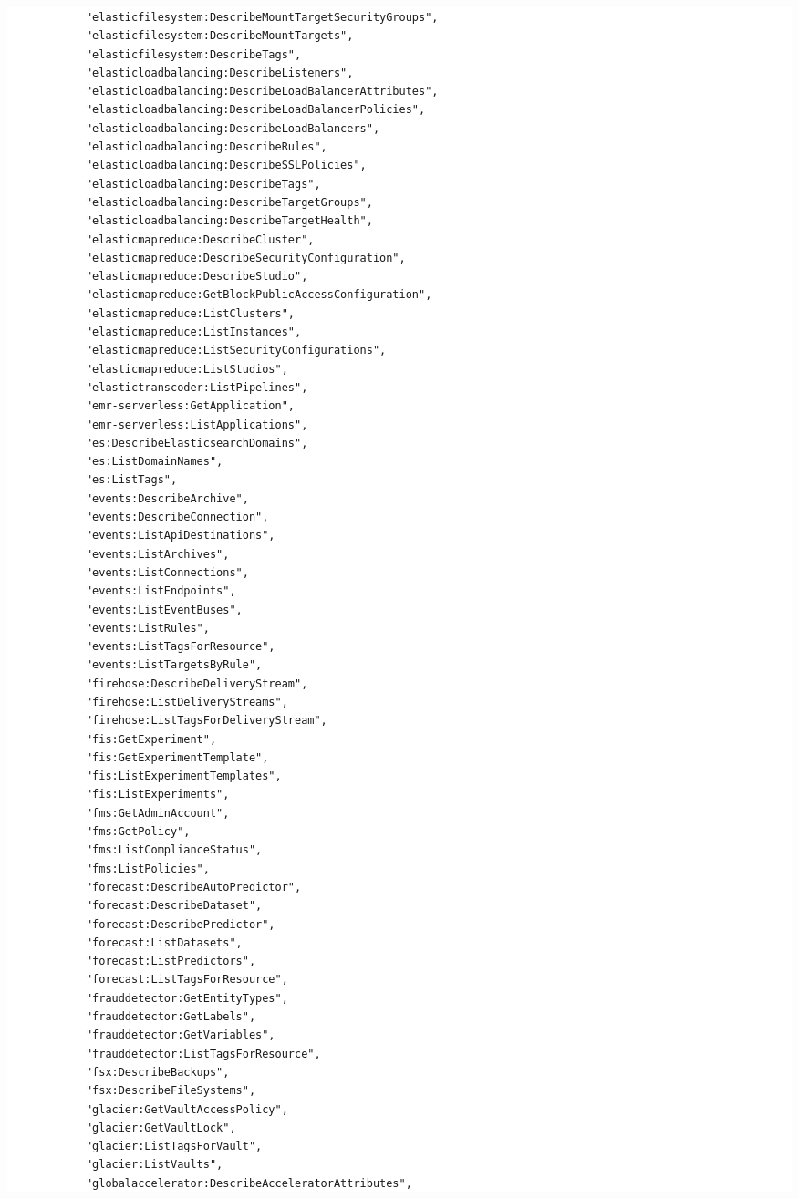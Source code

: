                 "elasticfilesystem:DescribeMountTargetSecurityGroups",
                "elasticfilesystem:DescribeMountTargets",
                "elasticfilesystem:DescribeTags",
                "elasticloadbalancing:DescribeListeners",
                "elasticloadbalancing:DescribeLoadBalancerAttributes",
                "elasticloadbalancing:DescribeLoadBalancerPolicies",
                "elasticloadbalancing:DescribeLoadBalancers",
                "elasticloadbalancing:DescribeRules",
                "elasticloadbalancing:DescribeSSLPolicies",
                "elasticloadbalancing:DescribeTags",
                "elasticloadbalancing:DescribeTargetGroups",
                "elasticloadbalancing:DescribeTargetHealth",
                "elasticmapreduce:DescribeCluster",
                "elasticmapreduce:DescribeSecurityConfiguration",
                "elasticmapreduce:DescribeStudio",
                "elasticmapreduce:GetBlockPublicAccessConfiguration",
                "elasticmapreduce:ListClusters",
                "elasticmapreduce:ListInstances",
                "elasticmapreduce:ListSecurityConfigurations",
                "elasticmapreduce:ListStudios",
                "elastictranscoder:ListPipelines",
                "emr-serverless:GetApplication",
                "emr-serverless:ListApplications",
                "es:DescribeElasticsearchDomains",
                "es:ListDomainNames",
                "es:ListTags",
                "events:DescribeArchive",
                "events:DescribeConnection",
                "events:ListApiDestinations",
                "events:ListArchives",
                "events:ListConnections",
                "events:ListEndpoints",
                "events:ListEventBuses",
                "events:ListRules",
                "events:ListTagsForResource",
                "events:ListTargetsByRule",
                "firehose:DescribeDeliveryStream",
                "firehose:ListDeliveryStreams",
                "firehose:ListTagsForDeliveryStream",
                "fis:GetExperiment",
                "fis:GetExperimentTemplate",
                "fis:ListExperimentTemplates",
                "fis:ListExperiments",
                "fms:GetAdminAccount",
                "fms:GetPolicy",
                "fms:ListComplianceStatus",
                "fms:ListPolicies",
                "forecast:DescribeAutoPredictor",
                "forecast:DescribeDataset",
                "forecast:DescribePredictor",
                "forecast:ListDatasets",
                "forecast:ListPredictors",
                "forecast:ListTagsForResource",
                "frauddetector:GetEntityTypes",
                "frauddetector:GetLabels",
                "frauddetector:GetVariables",
                "frauddetector:ListTagsForResource",
                "fsx:DescribeBackups",
                "fsx:DescribeFileSystems",
                "glacier:GetVaultAccessPolicy",
                "glacier:GetVaultLock",
                "glacier:ListTagsForVault",
                "glacier:ListVaults",
                "globalaccelerator:DescribeAcceleratorAttributes",
